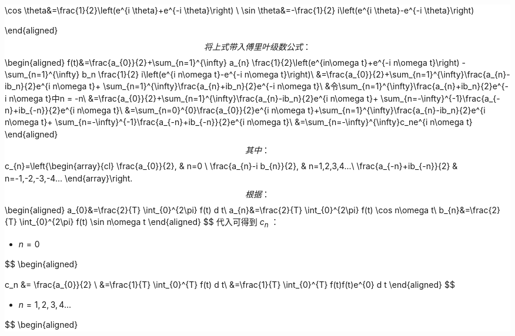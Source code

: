 \cos \theta&=\frac{1}{2}\left(e^{i \theta}+e^{-i \theta}\right) \\
\sin \theta&=-\frac{1}{2} i\left(e^{i \theta}-e^{-i \theta}\right)

\end{aligned}
$$
将上式带入傅里叶级数公式：
$$
\begin{aligned}
f(t)&=\frac{a_{0}}{2}+\sum_{n=1}^{\infty} a_{n} \frac{1}{2}\left(e^{in\omega t}+e^{-i n\omega t}\right)
-\sum_{n=1}^{\infty} b_n \frac{1}{2} i\left(e^{i n\omega t}-e^{-i n\omega t}\right)\\
&=\frac{a_{0}}{2}+\sum_{n=1}^{\infty}\frac{a_{n}-ib_n}{2}e^{i n\omega t}+ 
\sum_{n=1}^{\infty}\frac{a_{n}+ib_n}{2}e^{-i n\omega t}\\
&令\sum_{n=1}^{\infty}\frac{a_{n}+ib_n}{2}e^{-i n\omega t}中n = -n\\
&=\frac{a_{0}}{2}+\sum_{n=1}^{\infty}\frac{a_{n}-ib_n}{2}e^{i n\omega t}+ 
\sum_{n=-\infty}^{-1}\frac{a_{-n}+ib_{-n}}{2}e^{i n\omega t}\\
&=\sum_{n=0}^{0}\frac{a_{0}}{2}e^{i n\omega t}+\sum_{n=1}^{\infty}\frac{a_{n}-ib_n}{2}e^{i n\omega t}+ 
\sum_{n=-\infty}^{-1}\frac{a_{-n}+ib_{-n}}{2}e^{i n\omega t}\\
&=\sum_{n=-\infty}^{\infty}c_ne^{i n\omega t}
\end{aligned}
$$
其中：
$$
c_{n}=\left\{\begin{array}{cl}
\frac{a_{0}}{2}, & n=0 \\
\frac{a_{n}-i b_{n}}{2}, & n=1,2,3,4...\\
\frac{a_{-n}+ib_{-n}}{2} & n=-1,-2,-3,-4...
\end{array}\right.
$$
根据：
$$
\begin{aligned}
a_{0}&=\frac{2}{T} \int_{0}^{2\pi} f(t) d t\\
a_{n}&=\frac{2}{T} \int_{0}^{2\pi} f(t) \cos n\omega t\\
b_{n}&=\frac{2}{T} \int_{0}^{2\pi} f(t) \sin n\omega t
\end{aligned}
$$
代入可得到 $c_n$ ：

- $n = 0$

$$
\begin{aligned}

c_n &= \frac{a_{0}}{2} \\
&=\frac{1}{T} \int_{0}^{T} f(t) d t\\
&=\frac{1}{T} \int_{0}^{T} f(t)f(t)e^{0}  d t
\end{aligned}
$$

- $n=1,2,3,4...$

$$
\begin{aligned}
